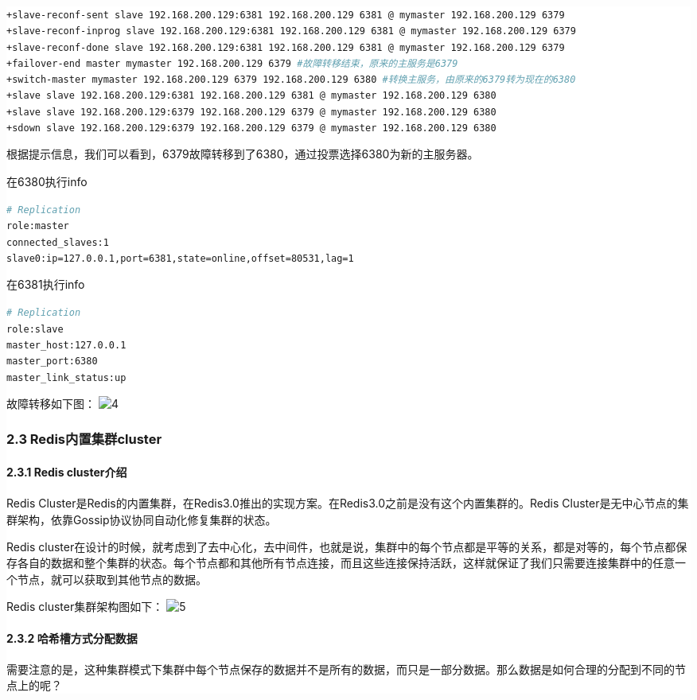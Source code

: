 ```bash
+slave-reconf-sent slave 192.168.200.129:6381 192.168.200.129 6381 @ mymaster 192.168.200.129 6379
+slave-reconf-inprog slave 192.168.200.129:6381 192.168.200.129 6381 @ mymaster 192.168.200.129 6379
+slave-reconf-done slave 192.168.200.129:6381 192.168.200.129 6381 @ mymaster 192.168.200.129 6379
+failover-end master mymaster 192.168.200.129 6379 #故障转移结束，原来的主服务是6379
+switch-master mymaster 192.168.200.129 6379 192.168.200.129 6380 #转换主服务，由原来的6379转为现在的6380
+slave slave 192.168.200.129:6381 192.168.200.129 6381 @ mymaster 192.168.200.129 6380
+slave slave 192.168.200.129:6379 192.168.200.129 6379 @ mymaster 192.168.200.129 6380
+sdown slave 192.168.200.129:6379 192.168.200.129 6379 @ mymaster 192.168.200.129 6380
```

根据提示信息，我们可以看到，6379故障转移到了6380，通过投票选择6380为新的主服务器。



在6380执行info

```bash
# Replication
role:master
connected_slaves:1
slave0:ip=127.0.0.1,port=6381,state=online,offset=80531,lag=1
```



在6381执行info

```bash
# Replication
role:slave
master_host:127.0.0.1
master_port:6380
master_link_status:up
```



故障转移如下图：
![4](https://img2022.cnblogs.com/blog/2950406/202208/2950406-20220809231757064-1789733378.png)
### 2.3 Redis内置集群cluster

#### 2.3.1 Redis cluster介绍

Redis Cluster是Redis的内置集群，在Redis3.0推出的实现方案。在Redis3.0之前是没有这个内置集群的。Redis Cluster是无中心节点的集群架构，依靠Gossip协议协同自动化修复集群的状态。

Redis cluster在设计的时候，就考虑到了去中心化，去中间件，也就是说，集群中的每个节点都是平等的关系，都是对等的，每个节点都保存各自的数据和整个集群的状态。每个节点都和其他所有节点连接，而且这些连接保持活跃，这样就保证了我们只需要连接集群中的任意一个节点，就可以获取到其他节点的数据。

Redis cluster集群架构图如下：
![5](https://img2022.cnblogs.com/blog/2950406/202208/2950406-20220809231757522-1442562560.png)

#### 2.3.2 哈希槽方式分配数据

需要注意的是，这种集群模式下集群中每个节点保存的数据并不是所有的数据，而只是一部分数据。那么数据是如何合理的分配到不同的节点上的呢？
